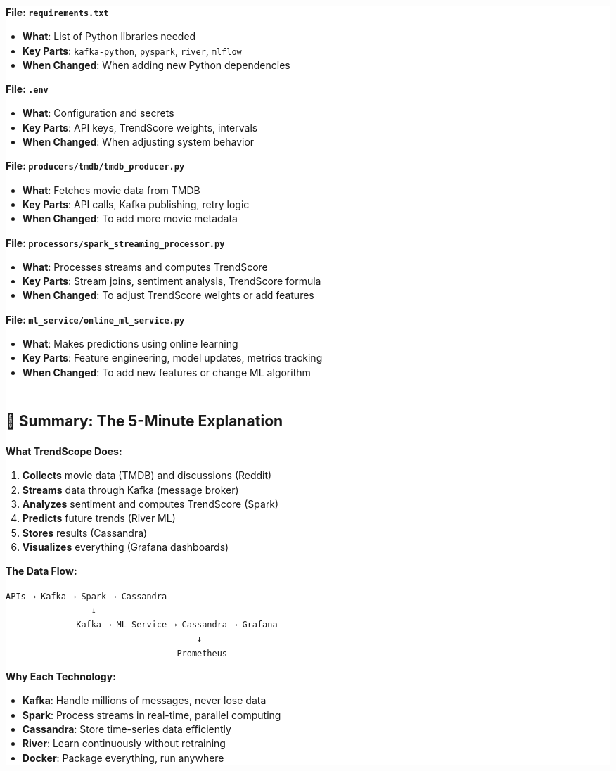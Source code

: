 **File: `requirements.txt`**
- **What**: List of Python libraries needed
- **Key Parts**: `kafka-python`, `pyspark`, `river`, `mlflow`
- **When Changed**: When adding new Python dependencies

**File: `.env`**
- **What**: Configuration and secrets
- **Key Parts**: API keys, TrendScore weights, intervals
- **When Changed**: When adjusting system behavior

**File: `producers/tmdb/tmdb_producer.py`**
- **What**: Fetches movie data from TMDB
- **Key Parts**: API calls, Kafka publishing, retry logic
- **When Changed**: To add more movie metadata

**File: `processors/spark_streaming_processor.py`**
- **What**: Processes streams and computes TrendScore
- **Key Parts**: Stream joins, sentiment analysis, TrendScore formula
- **When Changed**: To adjust TrendScore weights or add features

**File: `ml_service/online_ml_service.py`**
- **What**: Makes predictions using online learning
- **Key Parts**: Feature engineering, model updates, metrics tracking
- **When Changed**: To add new features or change ML algorithm

---

## 🎯 Summary: The 5-Minute Explanation

**What TrendScope Does:**

1. **Collects** movie data (TMDB) and discussions (Reddit)
2. **Streams** data through Kafka (message broker)
3. **Analyzes** sentiment and computes TrendScore (Spark)
4. **Predicts** future trends (River ML)
5. **Stores** results (Cassandra)
6. **Visualizes** everything (Grafana dashboards)

**The Data Flow:**

```
APIs → Kafka → Spark → Cassandra
                 ↓
              Kafka → ML Service → Cassandra → Grafana
                                      ↓
                                  Prometheus
```

**Why Each Technology:**

- **Kafka**: Handle millions of messages, never lose data
- **Spark**: Process streams in real-time, parallel computing
- **Cassandra**: Store time-series data efficiently
- **River**: Learn continuously without retraining
- **Docker**: Package everything, run anywhere
